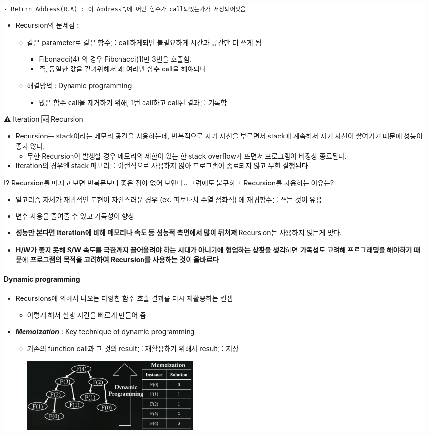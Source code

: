     - Return Address(R.A) : 이 Address속에 어떤 함수가 call되었는가가 저장되어있음

- Recursion의 문제점 :

  - 같은 parameter로 같은 함수를 call하게되면 불필요하게 시간과 공간만 더 쓰게 됨

    - Fibonacci(4) 의 경우 Fibonacci(1)만 3번을 호출함. 
    - 즉, 동일한 값을 갇기위해서 왜 여러번 함수 call을 해야되나

  - 해결방법 : Dynamic programming

    - 많은 함수 call을 제거하기 위해, 1번 call하고 call된 결과를 기록함 

:warning: Iteration :vs:  Recursion

- Recursion는 stack이라는 메모리 공간을 사용하는데, 반복적으로 자기 자신을 부르면서 stack에 계속해서 자기 자신이 쌓여가기 때문에 성능이 좋지 않다.
  - 무한 Recursion이 발생할 경우 메모리의 제한이 있는 한 stack overflow가 뜨면서 프로그램이 비정상 종료된다.
- Iteration의 경우엔 stack 메모리를 이런식으로 사용하지 않아 프로그램이 종료되지 않고 무한 실행된다



⁉️ Recursion를 따지고 보면 반복문보다 좋은 점이 없어 보인다.. 그럼에도 불구하고 Recursion를 사용하는 이유는?

- 알고리즘 자체가 재귀적인 표현이 자연스러운 경우 (ex. 피보나치 수열 점화식) 에 재귀함수를 쓰는 것이 유용

- 변수 사용을 줄여줄 수 있고 가독성이 향상

- **성능만 본다면** **Iteration에 비해 메모리나 속도 등 성능적 측면에서 많이 뒤쳐져** Recursion는 사용하지 않는게 맞다.
- **H/W가 좋지 못해 S/W 속도를 극한까지 끌어올려야 하는 시대가 아니기에** **협업하는 상황을 생각**하면 **가독성도 고려해 프로그래밍을 해야하기 때문**에 **프로그램의 목적을 고려하여 Recursion를 사용하는 것이 올바르다**



#### Dynamic programming

- Recursions에 의해서 나오는 다양한 함수 호출 결과를 다시 재활용하는 컨셉 
  - 이렇게 해서 실행 시간을 빠르게 만들어 줌
  
- ***Memoization*** : Key technique of dynamic programming

  - 기존의 function call과 그 것의 result를 재활용하기 위해서 result를 저장 

      <img src="/assets/images/Algorithm/newNote/pic01/4-54screenshot.png" alt="4-54screenshot" style="zoom:33%;" />
